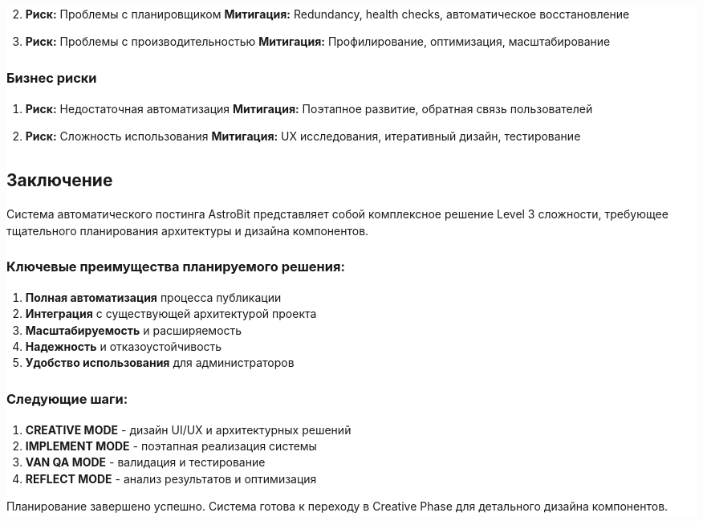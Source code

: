 2. **Риск:** Проблемы с планировщиком
   **Митигация:** Redundancy, health checks, автоматическое восстановление

3. **Риск:** Проблемы с производительностью
   **Митигация:** Профилирование, оптимизация, масштабирование

### Бизнес риски
1. **Риск:** Недостаточная автоматизация
   **Митигация:** Поэтапное развитие, обратная связь пользователей

2. **Риск:** Сложность использования
   **Митигация:** UX исследования, итеративный дизайн, тестирование

## Заключение

Система автоматического постинга AstroBit представляет собой комплексное решение Level 3 сложности, требующее тщательного планирования архитектуры и дизайна компонентов. 

### Ключевые преимущества планируемого решения:
1. **Полная автоматизация** процесса публикации
2. **Интеграция** с существующей архитектурой проекта
3. **Масштабируемость** и расширяемость
4. **Надежность** и отказоустойчивость
5. **Удобство использования** для администраторов

### Следующие шаги:
1. **CREATIVE MODE** - дизайн UI/UX и архитектурных решений
2. **IMPLEMENT MODE** - поэтапная реализация системы
3. **VAN QA MODE** - валидация и тестирование
4. **REFLECT MODE** - анализ результатов и оптимизация

Планирование завершено успешно. Система готова к переходу в Creative Phase для детального дизайна компонентов.
